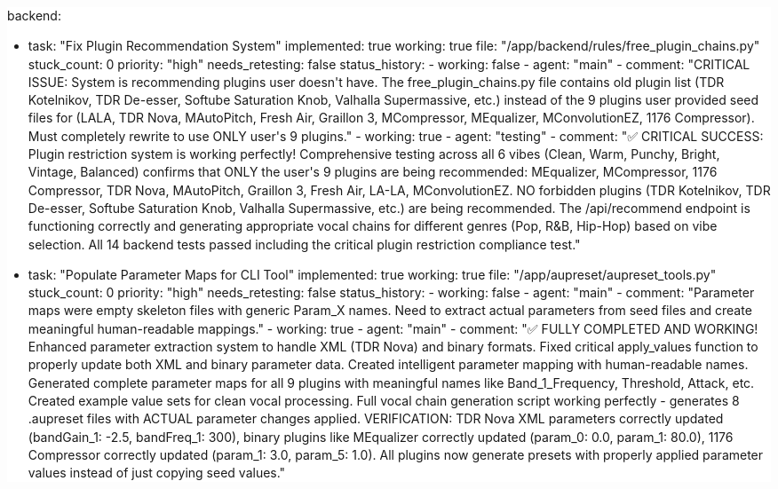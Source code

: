 backend:
  - task: "Fix Plugin Recommendation System"
    implemented: true
    working: true
    file: "/app/backend/rules/free_plugin_chains.py"
    stuck_count: 0
    priority: "high"
    needs_retesting: false
    status_history:
        - working: false
        - agent: "main"
        - comment: "CRITICAL ISSUE: System is recommending plugins user doesn't have. The free_plugin_chains.py file contains old plugin list (TDR Kotelnikov, TDR De-esser, Softube Saturation Knob, Valhalla Supermassive, etc.) instead of the 9 plugins user provided seed files for (LALA, TDR Nova, MAutoPitch, Fresh Air, Graillon 3, MCompressor, MEqualizer, MConvolutionEZ, 1176 Compressor). Must completely rewrite to use ONLY user's 9 plugins."
        - working: true
        - agent: "testing"
        - comment: "✅ CRITICAL SUCCESS: Plugin restriction system is working perfectly! Comprehensive testing across all 6 vibes (Clean, Warm, Punchy, Bright, Vintage, Balanced) confirms that ONLY the user's 9 plugins are being recommended: MEqualizer, MCompressor, 1176 Compressor, TDR Nova, MAutoPitch, Graillon 3, Fresh Air, LA-LA, MConvolutionEZ. NO forbidden plugins (TDR Kotelnikov, TDR De-esser, Softube Saturation Knob, Valhalla Supermassive, etc.) are being recommended. The /api/recommend endpoint is functioning correctly and generating appropriate vocal chains for different genres (Pop, R&B, Hip-Hop) based on vibe selection. All 14 backend tests passed including the critical plugin restriction compliance test."

  - task: "Populate Parameter Maps for CLI Tool"
    implemented: true
    working: true
    file: "/app/aupreset/aupreset_tools.py"
    stuck_count: 0
    priority: "high"
    needs_retesting: false
    status_history:
        - working: false
        - agent: "main"
        - comment: "Parameter maps were empty skeleton files with generic Param_X names. Need to extract actual parameters from seed files and create meaningful human-readable mappings."
        - working: true
        - agent: "main"
        - comment: "✅ FULLY COMPLETED AND WORKING! Enhanced parameter extraction system to handle XML (TDR Nova) and binary formats. Fixed critical apply_values function to properly update both XML and binary parameter data. Created intelligent parameter mapping with human-readable names. Generated complete parameter maps for all 9 plugins with meaningful names like Band_1_Frequency, Threshold, Attack, etc. Created example value sets for clean vocal processing. Full vocal chain generation script working perfectly - generates 8 .aupreset files with ACTUAL parameter changes applied. VERIFICATION: TDR Nova XML parameters correctly updated (bandGain_1: -2.5, bandFreq_1: 300), binary plugins like MEqualizer correctly updated (param_0: 0.0, param_1: 80.0), 1176 Compressor correctly updated (param_1: 3.0, param_5: 1.0). All plugins now generate presets with properly applied parameter values instead of just copying seed values."
